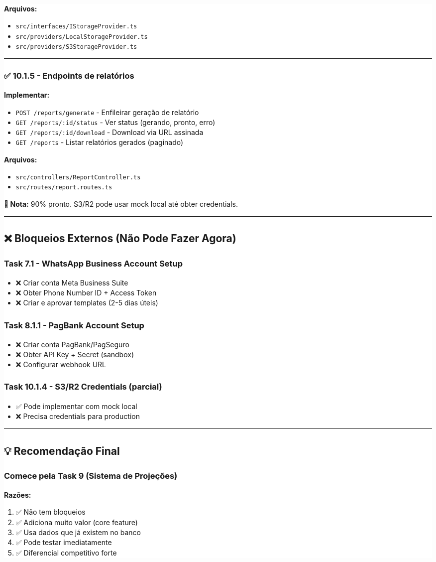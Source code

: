 **Arquivos:**
- `src/interfaces/IStorageProvider.ts`
- `src/providers/LocalStorageProvider.ts`
- `src/providers/S3StorageProvider.ts`

---

### ✅ **10.1.5 - Endpoints de relatórios**

**Implementar:**
- `POST /reports/generate` - Enfileirar geração de relatório
- `GET /reports/:id/status` - Ver status (gerando, pronto, erro)
- `GET /reports/:id/download` - Download via URL assinada
- `GET /reports` - Listar relatórios gerados (paginado)

**Arquivos:**
- `src/controllers/ReportController.ts`
- `src/routes/report.routes.ts`

**📌 Nota:** 90% pronto. S3/R2 pode usar mock local até obter credentials.

---

## ❌ Bloqueios Externos (Não Pode Fazer Agora)

### **Task 7.1 - WhatsApp Business Account Setup**
- ❌ Criar conta Meta Business Suite
- ❌ Obter Phone Number ID + Access Token
- ❌ Criar e aprovar templates (2-5 dias úteis)

### **Task 8.1.1 - PagBank Account Setup**
- ❌ Criar conta PagBank/PagSeguro
- ❌ Obter API Key + Secret (sandbox)
- ❌ Configurar webhook URL

### **Task 10.1.4 - S3/R2 Credentials (parcial)**
- ✅ Pode implementar com mock local
- ❌ Precisa credentials para production

---

## 💡 Recomendação Final

### **Comece pela Task 9 (Sistema de Projeções)**

**Razões:**
1. ✅ Não tem bloqueios
2. ✅ Adiciona muito valor (core feature)
3. ✅ Usa dados que já existem no banco
4. ✅ Pode testar imediatamente
5. ✅ Diferencial competitivo forte
